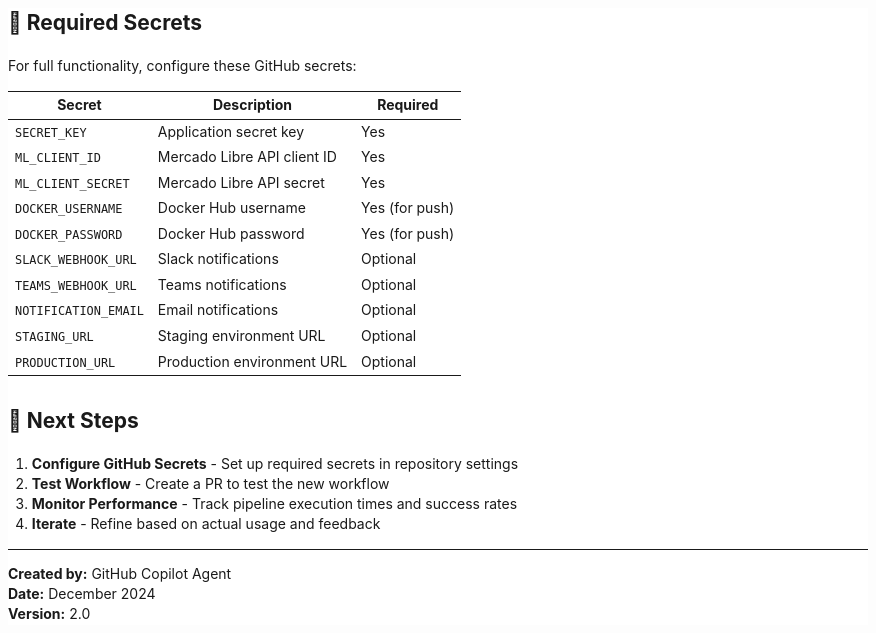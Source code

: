 ## 🔐 Required Secrets

For full functionality, configure these GitHub secrets:

| Secret | Description | Required |
|--------|-------------|----------|
| `SECRET_KEY` | Application secret key | Yes |
| `ML_CLIENT_ID` | Mercado Libre API client ID | Yes |
| `ML_CLIENT_SECRET` | Mercado Libre API secret | Yes |
| `DOCKER_USERNAME` | Docker Hub username | Yes (for push) |
| `DOCKER_PASSWORD` | Docker Hub password | Yes (for push) |
| `SLACK_WEBHOOK_URL` | Slack notifications | Optional |
| `TEAMS_WEBHOOK_URL` | Teams notifications | Optional |
| `NOTIFICATION_EMAIL` | Email notifications | Optional |
| `STAGING_URL` | Staging environment URL | Optional |
| `PRODUCTION_URL` | Production environment URL | Optional |

## 📝 Next Steps

1. **Configure GitHub Secrets** - Set up required secrets in repository settings
2. **Test Workflow** - Create a PR to test the new workflow
3. **Monitor Performance** - Track pipeline execution times and success rates
4. **Iterate** - Refine based on actual usage and feedback

---

**Created by:** GitHub Copilot Agent  
**Date:** December 2024  
**Version:** 2.0  